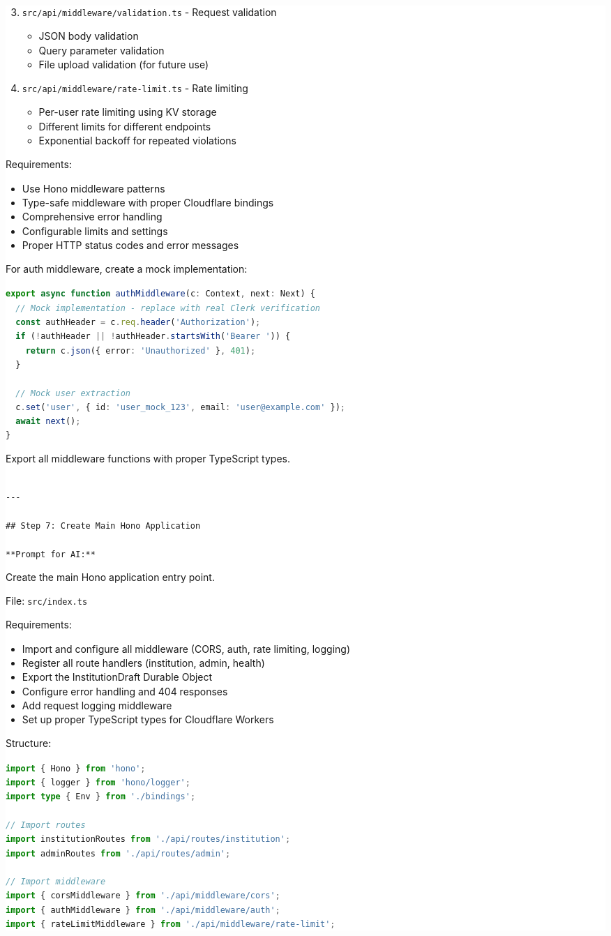 3. `src/api/middleware/validation.ts` - Request validation
   - JSON body validation
   - Query parameter validation
   - File upload validation (for future use)

4. `src/api/middleware/rate-limit.ts` - Rate limiting
   - Per-user rate limiting using KV storage
   - Different limits for different endpoints
   - Exponential backoff for repeated violations

Requirements:
- Use Hono middleware patterns
- Type-safe middleware with proper Cloudflare bindings
- Comprehensive error handling
- Configurable limits and settings
- Proper HTTP status codes and error messages

For auth middleware, create a mock implementation:
```typescript
export async function authMiddleware(c: Context, next: Next) {
  // Mock implementation - replace with real Clerk verification
  const authHeader = c.req.header('Authorization');
  if (!authHeader || !authHeader.startsWith('Bearer ')) {
    return c.json({ error: 'Unauthorized' }, 401);
  }
  
  // Mock user extraction
  c.set('user', { id: 'user_mock_123', email: 'user@example.com' });
  await next();
}
```

Export all middleware functions with proper TypeScript types.
```

---

## Step 7: Create Main Hono Application

**Prompt for AI:**

```
Create the main Hono application entry point.

File: `src/index.ts`

Requirements:
- Import and configure all middleware (CORS, auth, rate limiting, logging)
- Register all route handlers (institution, admin, health)
- Export the InstitutionDraft Durable Object
- Configure error handling and 404 responses
- Add request logging middleware
- Set up proper TypeScript types for Cloudflare Workers

Structure:
```typescript
import { Hono } from 'hono';
import { logger } from 'hono/logger';
import type { Env } from './bindings';

// Import routes
import institutionRoutes from './api/routes/institution';
import adminRoutes from './api/routes/admin';

// Import middleware
import { corsMiddleware } from './api/middleware/cors';
import { authMiddleware } from './api/middleware/auth';
import { rateLimitMiddleware } from './api/middleware/rate-limit';
```